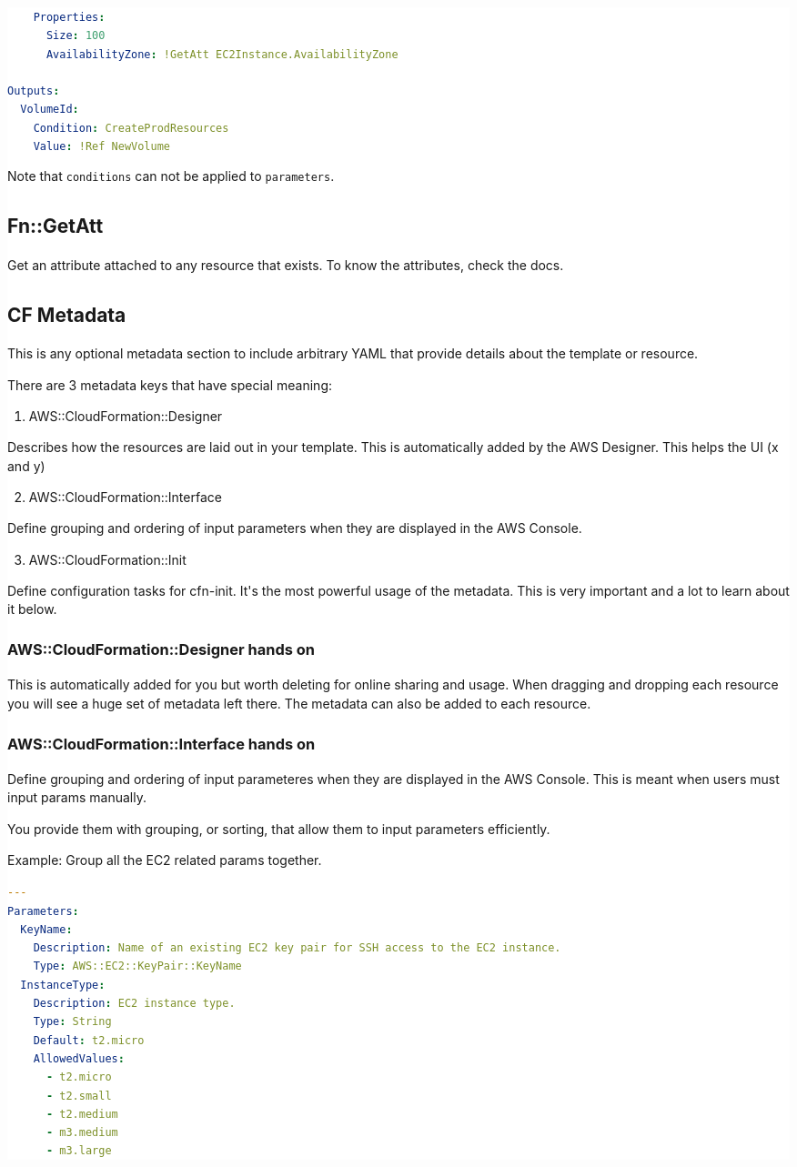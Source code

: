 ```yaml
    Properties:
      Size: 100
      AvailabilityZone: !GetAtt EC2Instance.AvailabilityZone

Outputs:
  VolumeId:
    Condition: CreateProdResources
    Value: !Ref NewVolume
```

Note that `conditions` can not be applied to `parameters`.

## Fn::GetAtt

Get an attribute attached to any resource that exists. To know the attributes, check the docs.

## CF Metadata

This is any optional metadata section to include arbitrary YAML that provide details about the template or resource.

There are 3 metadata keys that have special meaning:

1.  AWS::CloudFormation::Designer

Describes how the resources are laid out in your template. This is automatically added by the AWS Designer. This helps the UI (x and y)

2.  AWS::CloudFormation::Interface

Define grouping and ordering of input parameters when they are displayed in the AWS Console.

3.  AWS::CloudFormation::Init

Define configuration tasks for cfn-init. It's the most powerful usage of the metadata. This is very important and a lot to learn about it below.

### AWS::CloudFormation::Designer hands on

This is automatically added for you but worth deleting for online sharing and usage. When dragging and dropping each resource you will see a huge set of metadata left there. The metadata can also be added to each resource.

### AWS::CloudFormation::Interface hands on

Define grouping and ordering of input parameteres when they are displayed in the AWS Console. This is meant when users must input params manually.

You provide them with grouping, or sorting, that allow them to input parameters efficiently.

Example: Group all the EC2 related params together.

```yaml
---
Parameters:
  KeyName:
    Description: Name of an existing EC2 key pair for SSH access to the EC2 instance.
    Type: AWS::EC2::KeyPair::KeyName
  InstanceType:
    Description: EC2 instance type.
    Type: String
    Default: t2.micro
    AllowedValues:
      - t2.micro
      - t2.small
      - t2.medium
      - m3.medium
      - m3.large
```